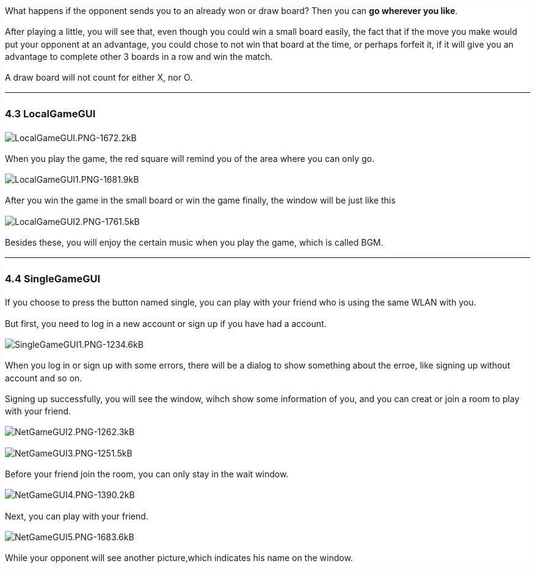 What happens if the opponent sends you to an already won or draw board? Then you can **go wherever you like**.

After playing a little, you will see that, even though you could win a small board easily, the fact that if the move you make would put your opponent at an advantage, you could chose to not win that board at the time, or perhaps forfeit it, if it will give you an advantage to complete other 3 boards in a row and win the match.

A draw board will not count for either X, nor O.

---
### 4.3 LocalGameGUI

![LocalGameGUI.PNG-1672.2kB][30]

When you play the game, the red square will remind you of the area where you can only go.

![LocalGameGUI1.PNG-1681.9kB][31]

After you win the game in the small board or win the game finally, the window will be just like this

![LocalGameGUI2.PNG-1761.5kB][32]

Besides these, you will enjoy the certain music when you play the game, which is called BGM.

---
### 4.4 SingleGameGUI
If you choose to press the button named single, you can play with your friend who is using the same WLAN with you.

But first, you need to log in a new account or sign up if you have had a account.

![SingleGameGUI1.PNG-1234.6kB][33]

When you log in or sign up with some errors, there will be a dialog to show something about the erroe, like signing up without account and so on.

Signing up successfully, you will see the window, wihch show some information of you, and you can creat or join a room to play with your friend.

![NetGameGUI2.PNG-1262.3kB][34]

![NetGameGUI3.PNG-1251.5kB][35]

Before your friend join the room, you can only stay in the wait window.

![NetGameGUI4.PNG-1390.2kB][36]

Next, you can play with your friend.

![NetGameGUI5.PNG-1683.6kB][37]

While your opponent will see another picture,which indicates his name on the window.


  [1]: http://static.zybuluo.com/TangWill/eihl6ig9l86r2jfx547vm2mj/1920px-Tic-tac-toe-game-1.svg.png
  [2]: http://static.zybuluo.com/TangWill/z0cch0waqrt0758wa7y2fat8/Incomplete_Ultimate_Tic-Tac-Toe_Board.png
  [3]: http://static.zybuluo.com/TangWill/4lg5jaihji8ymk7cf70dztq5/structure.png
  [4]: http://static.zybuluo.com/TangWill/0lharis80mo9tpvymtridhi1/TestServerUml.PNG
  [5]: http://static.zybuluo.com/TangWill/viv3tg484gss7jw7ugeaqx57/ServerThread.PNG
  [6]: http://static.zybuluo.com/TangWill/z6le9nd3uu5qhsw6ircrvnwv/ServerOperationUML.PNG
  [7]: http://static.zybuluo.com/TangWill/mipwvrslqilh5siopah8pa66/RoomManagerGUI.PNG
  [8]: http://static.zybuluo.com/TangWill/5hsk6eesrhyl25t5ekwm8jfy/DataBaseUML.PNG
  [9]: http://static.zybuluo.com/TangWill/1qkdevf8oq316az3143ce6l9/BeginGUIUML.PNG
  [10]: http://static.zybuluo.com/TangWill/7pc44o4u66tanytlqknjbtqo/LanGUI.PNG
  [11]: http://static.zybuluo.com/TangWill/q9ijl3v6w3ojxfw5is090hjl/LocalGameGUIUML.PNG
  [12]: http://static.zybuluo.com/TangWill/132nnwd5k5fr7uz2kkx3xxh9/LogInGUIUML.PNG
  [13]: http://static.zybuluo.com/TangWill/2ga9qj49ilyvk7a5ptzgdco0/MainGUIUML.PNG
  [14]: http://static.zybuluo.com/TangWill/dimgw3uk8hv5a2rska972umm/MetGameGUIUML.PNG
  [15]: http://static.zybuluo.com/TangWill/2tyf28bzxi4srsgz2nvynhf4/RankGUIUML.PNG
  [16]: http://static.zybuluo.com/TangWill/htvegyf4ppxb2opt83olpwpg/RoomGUIUML.PNG
  [17]: http://static.zybuluo.com/TangWill/recbfurqamsw7zkhcocn9wye/WaitGUIUML.PNG
  [18]: http://static.zybuluo.com/TangWill/qvh127ppxzn4zjh8w45jfczp/LocalOperationUML.PNG
  [19]: http://static.zybuluo.com/TangWill/v7dghpqiqohz9w7tj2autucc/NetOperationUML.PNG
  [20]: http://static.zybuluo.com/TangWill/bj51shf3fyx99l1bm5o3dgyh/OperationUML.PNG
  [21]: http://static.zybuluo.com/TangWill/3vwqbq9blvu0hd5ak15d8naw/PlayerUML.PNG
  [22]: http://static.zybuluo.com/TangWill/md2rcd7u26lpe4xgx7aqg87d/PlayerNet.PNG
  [23]: http://static.zybuluo.com/TangWill/q92ps6ot21xb31ecwh091v03/RankUML.PNG
  [24]: http://static.zybuluo.com/TangWill/kb7ng9i586iezjvyq6qvaosp/ReceiveUML.PNG
  [25]: http://static.zybuluo.com/TangWill/v2n98bbdmy2ncw1tz61y73x1/MybuttonUML.PNG
  [26]: http://static.zybuluo.com/TangWill/kc58iinsnar7km6x87hul0g9/GameButton.PNG
  [27]: http://static.zybuluo.com/TangWill/ynk86gcwlsezwhl0e5th5xbd/NetGamebuttonUTM.PNG
  [28]: http://static.zybuluo.com/TangWill/bos1qlc0ccnnfo95fplimjqr/icon.jpg
  [29]: http://static.zybuluo.com/TangWill/uftv4l84qfdg42bynwji6c7h/maingui.PNG
  [30]: http://static.zybuluo.com/TangWill/fua4nr4v5ike6t6rgtfog8e7/LocalGameGUI.PNG
  [31]: http://static.zybuluo.com/TangWill/5gm459o8blcuqf6vefjlthr5/LocalGameGUI1.PNG
  [32]: http://static.zybuluo.com/TangWill/e6zesnleug7u3b4z7ta2mr5y/LocalGameGUI2.PNG
  [33]: http://static.zybuluo.com/TangWill/httdgqs7vehodn6vytd73o1c/SingleGameGUI1.PNG
  [34]: http://static.zybuluo.com/TangWill/e660889edhugyolsnd14g046/NetGameGUI2.PNG
  [35]: http://static.zybuluo.com/TangWill/ifbytd9zr0xegqb0v9dsruts/NetGameGUI3.PNG
  [36]: http://static.zybuluo.com/TangWill/6fskm6eb5apisz2uglhows12/NetGameGUI4.PNG
  [37]: http://static.zybuluo.com/TangWill/ypr3e2w4v7i5w7ztcf4l3y0i/NetGameGUI5.PNG
  [38]: http://static.zybuluo.com/TangWill/h1ia92rkh1t4rq39sjigenq6/NetGameGUI6.PNG
  [39]: http://static.zybuluo.com/TangWill/mokni0u2tuwz5effgcfw6h8p/NetGameGUI7.PNG
  [40]: http://static.zybuluo.com/TangWill/6w9bbzglevt7g749q7guulnm/NetGmeGUI11.PNG
  [41]: http://static.zybuluo.com/TangWill/0f1clbmnt8nvzt6mn8cza3af/satistics.PNG
  [42]: http://static.zybuluo.com/TangWill/nuwg20mzi2p4dgvudqvj0xim/1920px-Tic-tac-toe-game-1.svg.png